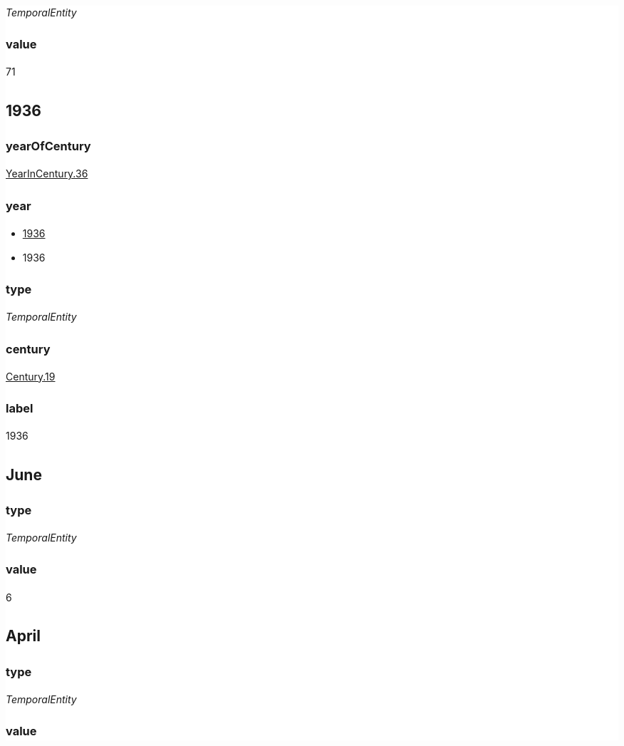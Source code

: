 
*TemporalEntity*

### value


71

## 1936

### yearOfCentury


[YearInCentury.36](#YearInCentury.36)

### year

 - [1936](#1936)

 - 1936

### type


*TemporalEntity*

### century


[Century.19](#Century.19)

### label


1936

## June

### type


*TemporalEntity*

### value


6

## April

### type


*TemporalEntity*

### value
